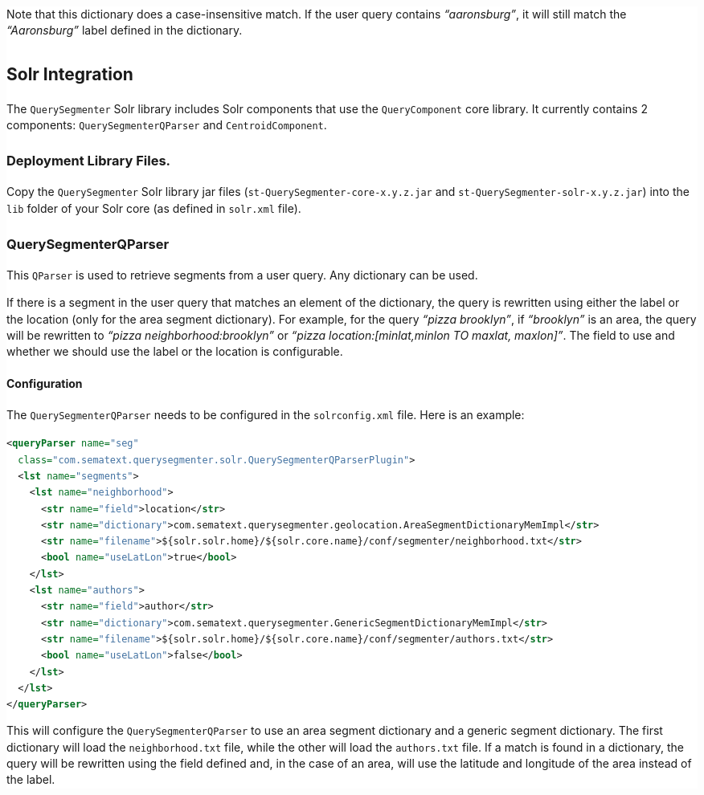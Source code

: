 Note that this dictionary does a case-insensitive match. If the user query contains *“aaronsburg”*, it will still match the *“Aaronsburg”* label defined in the dictionary.

## Solr Integration
The `QuerySegmenter` Solr library includes Solr components that use the `QueryComponent` core library. It currently contains 2 components: `QuerySegmenterQParser` and `CentroidComponent`.

### Deployment Library Files. 
Copy the `QuerySegmenter` Solr library jar files (`st-QuerySegmenter-core-x.y.z.jar` and `st-QuerySegmenter-solr-x.y.z.jar`) into the `lib` folder of your Solr core (as defined in `solr.xml` file).

### QuerySegmenterQParser
This `QParser` is used to retrieve segments from a user query. Any dictionary can be used.

If there is a segment in the user query that matches an element of the dictionary, the query is rewritten using either the label or the location (only for the area segment dictionary). For example, for the query *“pizza brooklyn”*, if *“brooklyn”* is an area, the query will be rewritten to *“pizza neighborhood:brooklyn”* or *“pizza location:[minlat,minlon TO maxlat, maxlon]”*. The field to use and whether we should use the label or the location is configurable.

#### Configuration
The `QuerySegmenterQParser` needs to be configured in the `solrconfig.xml` file. Here is an example:

```xml
<queryParser name="seg"
  class="com.sematext.querysegmenter.solr.QuerySegmenterQParserPlugin">
  <lst name="segments">
    <lst name="neighborhood">
      <str name="field">location</str>
      <str name="dictionary">com.sematext.querysegmenter.geolocation.AreaSegmentDictionaryMemImpl</str>
      <str name="filename">${solr.solr.home}/${solr.core.name}/conf/segmenter/neighborhood.txt</str>
      <bool name="useLatLon">true</bool>
    </lst>
    <lst name="authors">
      <str name="field">author</str>
      <str name="dictionary">com.sematext.querysegmenter.GenericSegmentDictionaryMemImpl</str>
      <str name="filename">${solr.solr.home}/${solr.core.name}/conf/segmenter/authors.txt</str>
      <bool name="useLatLon">false</bool>
    </lst>
  </lst>
</queryParser>
```

This will configure the `QuerySegmenterQParser` to use an area segment dictionary and a generic segment dictionary. The first dictionary will load the `neighborhood.txt` file, while the other will load the `authors.txt` file. If a match is found in a dictionary, the query will be rewritten using the field defined and, in the case of an area, will use the latitude and longitude of the area instead of the label.
